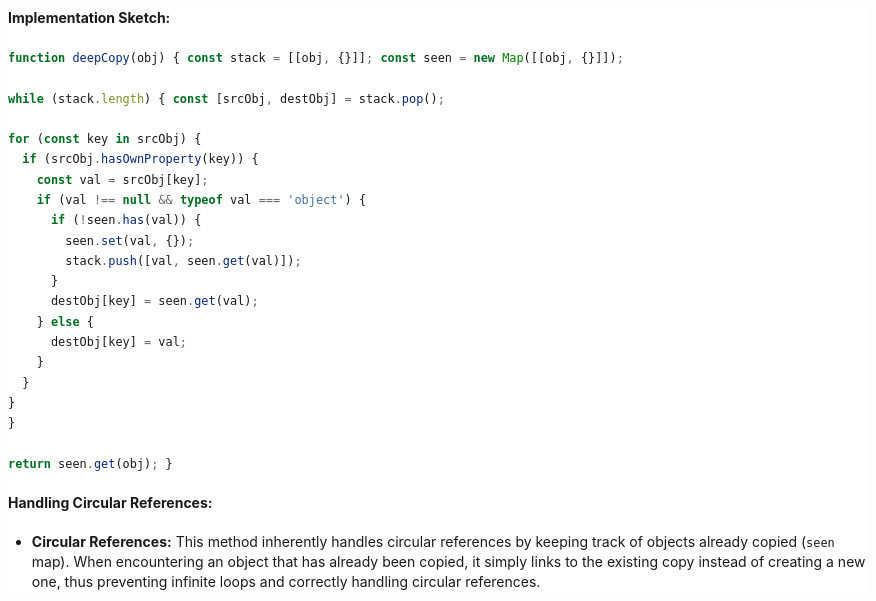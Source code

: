 #### Implementation Sketch:

```javascript  
function deepCopy(obj) { const stack = [[obj, {}]]; const seen = new Map([[obj, {}]]);

while (stack.length) { const [srcObj, destObj] = stack.pop();

for (const key in srcObj) {
  if (srcObj.hasOwnProperty(key)) {
    const val = srcObj[key];
    if (val !== null && typeof val === 'object') {
      if (!seen.has(val)) {
        seen.set(val, {});
        stack.push([val, seen.get(val)]);
      }
      destObj[key] = seen.get(val);
    } else {
      destObj[key] = val;
    }
  }
}
}

return seen.get(obj); }
```

#### Handling Circular References:

- **Circular References:** This method inherently handles circular references by keeping track of objects already copied (`seen` map). When encountering an object that has already been copied, it simply links to the existing copy instead of creating a new one, thus preventing infinite loops and correctly handling circular references.
